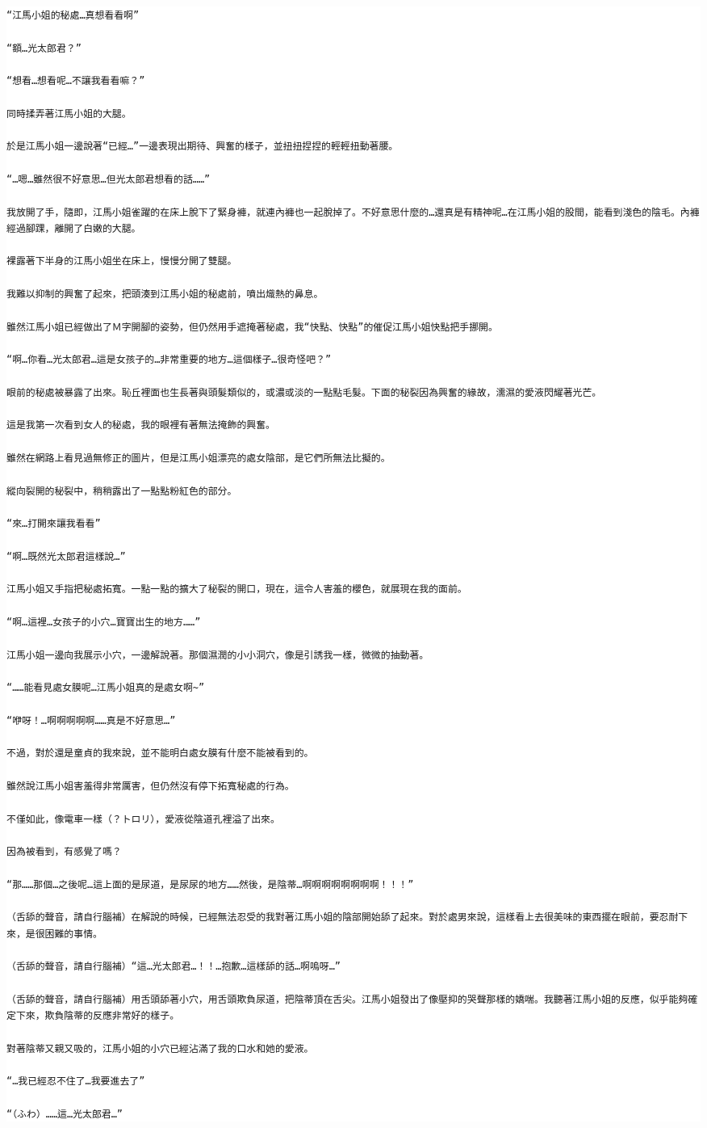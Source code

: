     “江馬小姐的秘處…真想看看啊”

    “額…光太郎君？”

    “想看…想看呢…不讓我看看嘛？”

    同時揉弄著江馬小姐的大腿。

    於是江馬小姐一邊說著“已經…”一邊表現出期待、興奮的樣子，並扭扭捏捏的輕輕扭動著腰。

    “…嗯…雖然很不好意思…但光太郎君想看的話……”

    我放開了手，隨即，江馬小姐雀躍的在床上脫下了緊身褲，就連內褲也一起脫掉了。不好意思什麼的…還真是有精神呢…在江馬小姐的股間，能看到淺色的陰毛。內褲經過腳踝，離開了白嫩的大腿。

    裸露著下半身的江馬小姐坐在床上，慢慢分開了雙腿。

    我難以抑制的興奮了起來，把頭湊到江馬小姐的秘處前，噴出熾熱的鼻息。

    雖然江馬小姐已經做出了Ｍ字開腳的姿勢，但仍然用手遮掩著秘處，我“快點、快點”的催促江馬小姐快點把手挪開。

    “啊…你看…光太郎君…這是女孩子的…非常重要的地方…這個樣子…很奇怪吧？”

    眼前的秘處被暴露了出來。恥丘裡面也生長著與頭髮類似的，或濃或淡的一點點毛髮。下面的秘裂因為興奮的緣故，濡濕的愛液閃耀著光芒。

    這是我第一次看到女人的秘處，我的眼裡有著無法掩飾的興奮。

    雖然在網路上看見過無修正的圖片，但是江馬小姐漂亮的處女陰部，是它們所無法比擬的。

    縱向裂開的秘裂中，稍稍露出了一點點粉紅色的部分。

    “來…打開來讓我看看”

    “啊…既然光太郎君這樣說…”

    江馬小姐又手指把秘處拓寬。一點一點的擴大了秘裂的開口，現在，這令人害羞的櫻色，就展現在我的面前。

    “啊…這裡…女孩子的小穴…寶寶出生的地方……”

    江馬小姐一邊向我展示小穴，一邊解說著。那個濕潤的小小洞穴，像是引誘我一樣，微微的抽動著。

    “……能看見處女膜呢…江馬小姐真的是處女啊~”

    “咿呀！…啊啊啊啊啊……真是不好意思…”

    不過，對於還是童貞的我來說，並不能明白處女膜有什麼不能被看到的。

    雖然說江馬小姐害羞得非常厲害，但仍然沒有停下拓寬秘處的行為。

    不僅如此，像電車一樣（？トロリ），愛液從陰道孔裡溢了出來。

    因為被看到，有感覺了嗎？

    “那……那個…之後呢…這上面的是尿道，是尿尿的地方……然後，是陰蒂…啊啊啊啊啊啊啊啊！！！”

    （舌舔的聲音，請自行腦補）在解說的時候，已經無法忍受的我對著江馬小姐的陰部開始舔了起來。對於處男來說，這樣看上去很美味的東西擺在眼前，要忍耐下來，是很困難的事情。

    （舌舔的聲音，請自行腦補）“這…光太郎君…！！…抱歉…這樣舔的話…啊嗚呀…”

    （舌舔的聲音，請自行腦補）用舌頭舔著小穴，用舌頭欺負尿道，把陰蒂頂在舌尖。江馬小姐發出了像壓抑的哭聲那樣的嬌喘。我聽著江馬小姐的反應，似乎能夠確定下來，欺負陰蒂的反應非常好的樣子。

    對著陰蒂又親又吸的，江馬小姐的小穴已經沾滿了我的口水和她的愛液。

    “…我已經忍不住了…我要進去了”

    “（ふわ）……這…光太郎君…”
